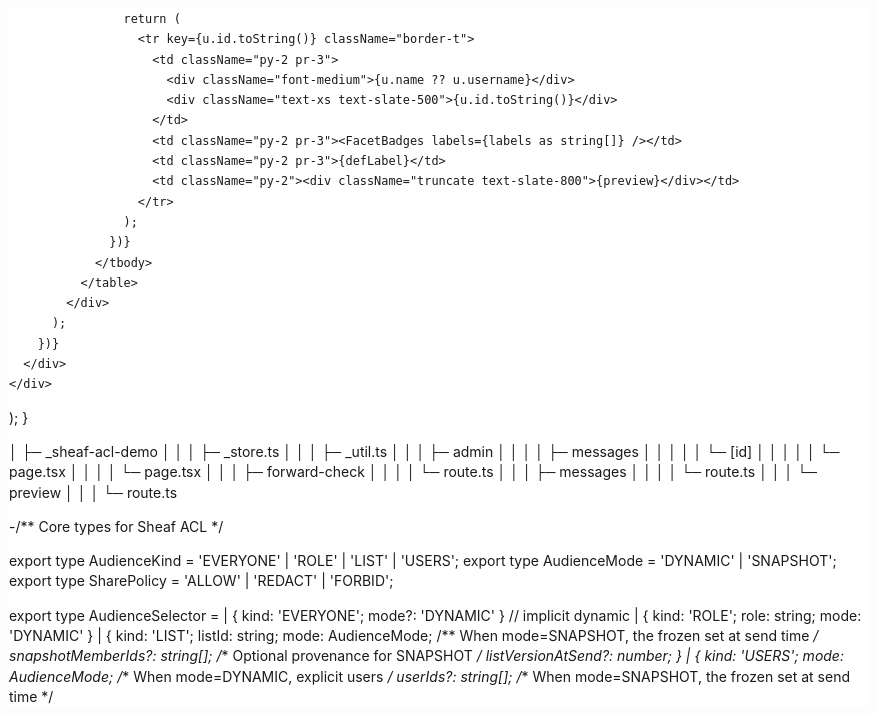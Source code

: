 
                    return (
                      <tr key={u.id.toString()} className="border-t">
                        <td className="py-2 pr-3">
                          <div className="font-medium">{u.name ?? u.username}</div>
                          <div className="text-xs text-slate-500">{u.id.toString()}</div>
                        </td>
                        <td className="py-2 pr-3"><FacetBadges labels={labels as string[]} /></td>
                        <td className="py-2 pr-3">{defLabel}</td>
                        <td className="py-2"><div className="truncate text-slate-800">{preview}</div></td>
                      </tr>
                    );
                  })}
                </tbody>
              </table>
            </div>
          );
        })}
      </div>
    </div>
  );
}


  │  ├─ _sheaf-acl-demo
│  │  │  ├─ _store.ts
│  │  │  ├─ _util.ts
│  │  │  ├─ admin
│  │  │  │  ├─ messages
│  │  │  │  │  └─ [id]
│  │  │  │  │     └─ page.tsx
│  │  │  │  └─ page.tsx
│  │  │  ├─ forward-check
│  │  │  │  └─ route.ts
│  │  │  ├─ messages
│  │  │  │  └─ route.ts
│  │  │  └─ preview
│  │  │     └─ route.ts

-/** Core types for Sheaf ACL */

export type AudienceKind = 'EVERYONE' | 'ROLE' | 'LIST' | 'USERS';
export type AudienceMode = 'DYNAMIC' | 'SNAPSHOT';
export type SharePolicy = 'ALLOW' | 'REDACT' | 'FORBID';

export type AudienceSelector =
  | { kind: 'EVERYONE'; mode?: 'DYNAMIC' } // implicit dynamic
  | { kind: 'ROLE'; role: string; mode: 'DYNAMIC' }
  | {
      kind: 'LIST';
      listId: string;
      mode: AudienceMode;
      /** When mode=SNAPSHOT, the frozen set at send time */
      snapshotMemberIds?: string[];
      /** Optional provenance for SNAPSHOT */
      listVersionAtSend?: number;
    }
  | {
      kind: 'USERS';
      mode: AudienceMode;
      /** When mode=DYNAMIC, explicit users */
      userIds?: string[];
      /** When mode=SNAPSHOT, the frozen set at send time */